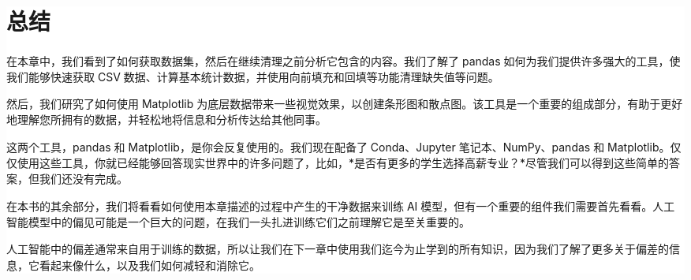 # 总结

在本章中，我们看到了如何获取数据集，然后在继续清理之前分析它包含的内容。我们了解了 pandas 如何为我们提供许多强大的工具，使我们能够快速获取 CSV 数据、计算基本统计数据，并使用向前填充和回填等功能清理缺失值等问题。

然后，我们研究了如何使用 Matplotlib 为底层数据带来一些视觉效果，以创建条形图和散点图。该工具是一个重要的组成部分，有助于更好地理解您所拥有的数据，并轻松地将信息和分析传达给其他同事。

这两个工具，pandas 和 Matplotlib，是你会反复使用的。我们现在配备了 Conda、Jupyter 笔记本、NumPy、pandas 和 Matplotlib。仅仅使用这些工具，你就已经能够回答现实世界中的许多问题了，比如，*是否有更多的学生选择高薪专业？*尽管我们可以得到这些简单的答案，但我们还没有完成。

在本书的其余部分，我们将看看如何使用本章描述的过程中产生的干净数据来训练 AI 模型，但有一个重要的组件我们需要首先看看。人工智能模型中的偏见可能是一个巨大的问题，在我们一头扎进训练它们之前理解它是至关重要的。

人工智能中的偏差通常来自用于训练的数据，所以让我们在下一章中使用我们迄今为止学到的所有知识，因为我们了解了更多关于偏差的信息，它看起来像什么，以及我们如何减轻和消除它。
